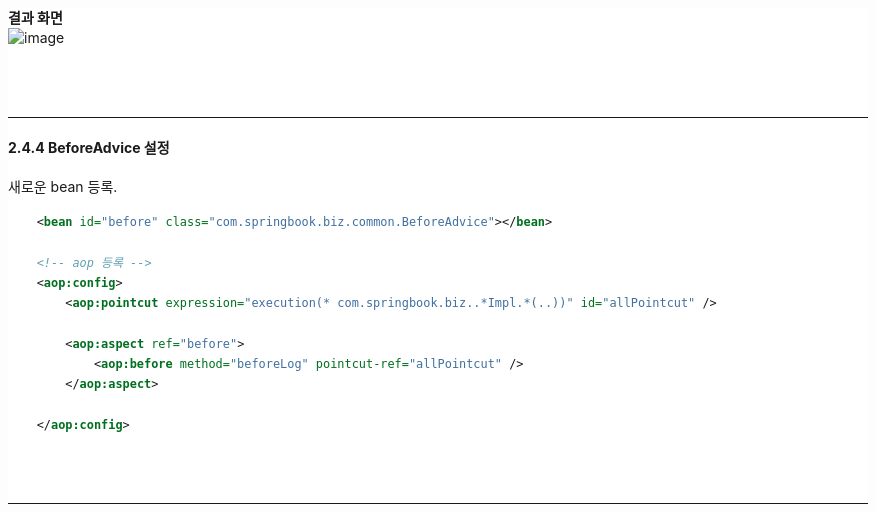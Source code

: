 **결과 화면**   
![image](https://user-images.githubusercontent.com/84966961/130570822-44b870c1-f03c-4761-b57e-8d2c17744222.png)     



<br><br><hr>

#### 2.4.4 BeforeAdvice 설정

 새로운 bean 등록.

```xml
	<bean id="before" class="com.springbook.biz.common.BeforeAdvice"></bean>
	
	<!-- aop 등록 -->
	<aop:config>
		<aop:pointcut expression="execution(* com.springbook.biz..*Impl.*(..))" id="allPointcut" />

		<aop:aspect ref="before">
			<aop:before method="beforeLog" pointcut-ref="allPointcut" />
		</aop:aspect>

	</aop:config>
```




<br><br><hr>




